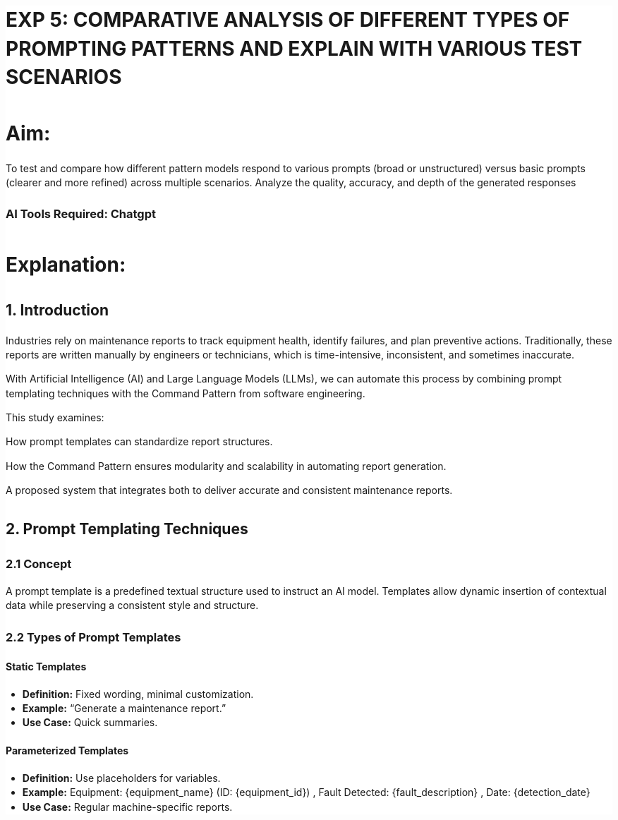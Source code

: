 

# EXP 5: COMPARATIVE ANALYSIS OF DIFFERENT TYPES OF PROMPTING PATTERNS AND EXPLAIN WITH VARIOUS TEST SCENARIOS

# Aim: 
To test and compare how different pattern models respond to various prompts (broad or unstructured) versus basic prompts (clearer and more refined) across multiple scenarios.  Analyze the quality, accuracy, and depth of the generated responses 

### AI Tools Required: Chatgpt 

# Explanation: 
## 1. Introduction

Industries rely on maintenance reports to track equipment health, identify failures, and plan preventive actions. Traditionally, these reports are written manually by engineers or technicians, which is time-intensive, inconsistent, and sometimes inaccurate.

With Artificial Intelligence (AI) and Large Language Models (LLMs), we can automate this process by combining prompt templating techniques with the Command Pattern from software engineering.

This study examines:

How prompt templates can standardize report structures.

How the Command Pattern ensures modularity and scalability in automating report generation.

A proposed system that integrates both to deliver accurate and consistent maintenance reports.

## 2. Prompt Templating Techniques
### 2.1 Concept

A prompt template is a predefined textual structure used to instruct an AI model. Templates allow dynamic insertion of contextual data while preserving a consistent style and structure.

### 2.2 Types of Prompt Templates

####  Static Templates
- **Definition:** Fixed wording, minimal customization.  
- **Example:** “Generate a maintenance report.”
- **Use Case:** Quick summaries.

####  Parameterized Templates
- **Definition:** Use placeholders for variables.  
- **Example:** Equipment: {equipment_name} (ID: {equipment_id})  , Fault Detected: {fault_description} , Date: {detection_date}  
- **Use Case:** Regular machine-specific reports.
